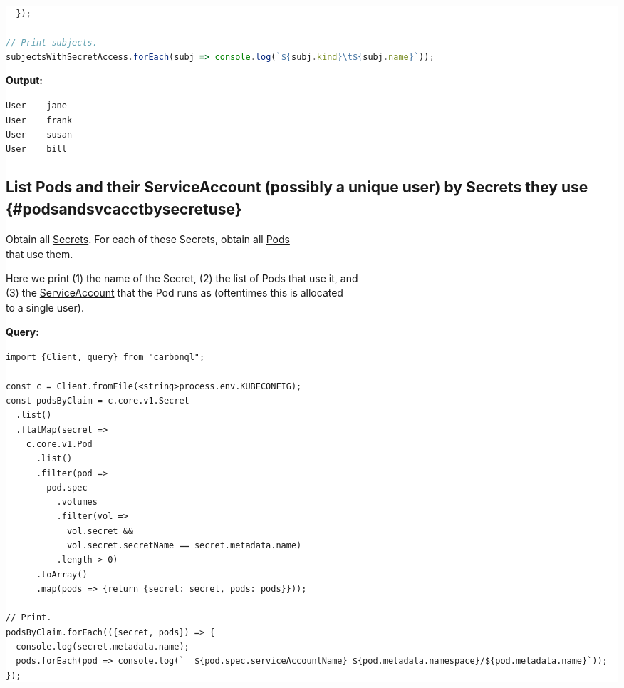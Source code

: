 ```typescript
  });

// Print subjects.
subjectsWithSecretAccess.forEach(subj => console.log(`${subj.kind}\t${subj.name}`));
```

**Output:**

```
User    jane
User    frank
User    susan
User    bill
```

## List Pods and their ServiceAccount \(possibly a unique user\) by Secrets they use {#podsandsvcacctbysecretuse}

Obtain all [Secrets](https://kubernetes.io/docs/concepts/configuration/secret/). For each of these Secrets, obtain all [Pods](https://kubernetes.io/docs/concepts/workloads/pods/pod/)  
that use them.

Here we print \(1\) the name of the Secret, \(2\) the list of Pods that use it, and  
\(3\) the [ServiceAccount](https://kubernetes.io/docs/tasks/configure-pod-container/configure-service-account/) that the Pod runs as \(oftentimes this is allocated  
to a single user\).

**Query:**

    import {Client, query} from "carbonql";

    const c = Client.fromFile(<string>process.env.KUBECONFIG);
    const podsByClaim = c.core.v1.Secret
      .list()
      .flatMap(secret =>
        c.core.v1.Pod
          .list()
          .filter(pod =>
            pod.spec
              .volumes
              .filter(vol =>
                vol.secret &&
                vol.secret.secretName == secret.metadata.name)
              .length > 0)
          .toArray()
          .map(pods => {return {secret: secret, pods: pods}}));

    // Print.
    podsByClaim.forEach(({secret, pods}) => {
      console.log(secret.metadata.name);
      pods.forEach(pod => console.log(`  ${pod.spec.serviceAccountName} ${pod.metadata.namespace}/${pod.metadata.name}`));
    });
